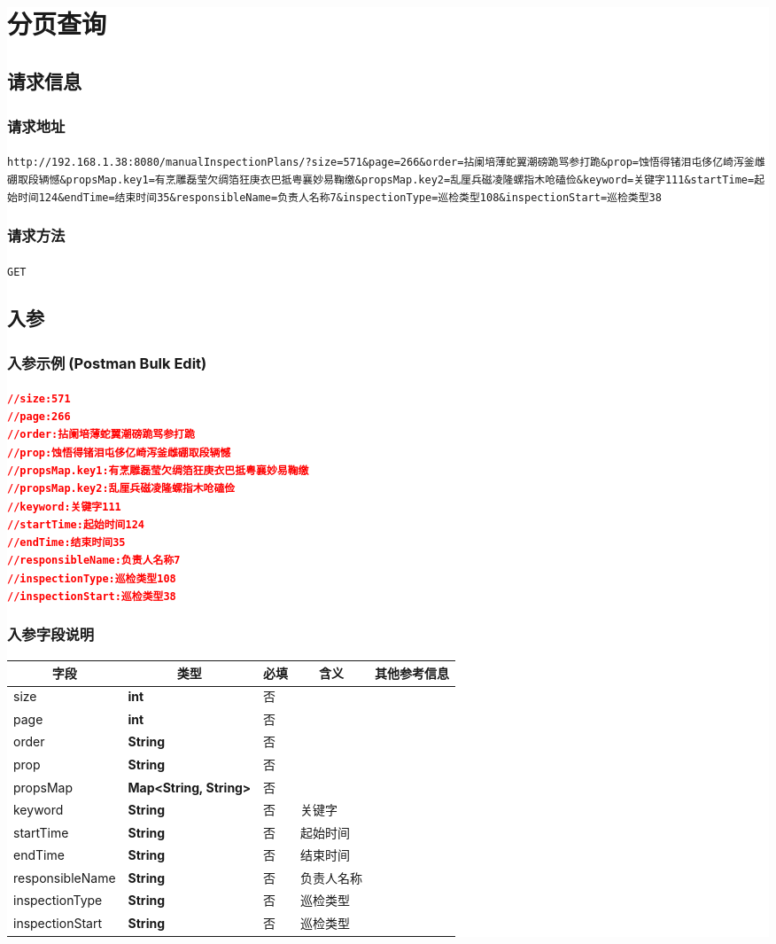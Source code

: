 # 分页查询

## 请求信息

### 请求地址
```
http://192.168.1.38:8080/manualInspectionPlans/?size=571&page=266&order=拈阑培薄蛇翼潮磅跪骂参打跪&prop=蚀悟得锗泪屯侈亿崎泻釜雌硼取段辆憾&propsMap.key1=有烹雕磊莹欠绸箔狂庚衣巴抵粤襄妙易鞠缴&propsMap.key2=乱厘兵磁凌隆螺指木呛磕俭&keyword=关键字111&startTime=起始时间124&endTime=结束时间35&responsibleName=负责人名称7&inspectionType=巡检类型108&inspectionStart=巡检类型38
```

### 请求方法
```
GET
```


## 入参
### 入参示例 (Postman Bulk Edit)
```json
//size:571
//page:266
//order:拈阑培薄蛇翼潮磅跪骂参打跪
//prop:蚀悟得锗泪屯侈亿崎泻釜雌硼取段辆憾
//propsMap.key1:有烹雕磊莹欠绸箔狂庚衣巴抵粤襄妙易鞠缴
//propsMap.key2:乱厘兵磁凌隆螺指木呛磕俭
//keyword:关键字111
//startTime:起始时间124
//endTime:结束时间35
//responsibleName:负责人名称7
//inspectionType:巡检类型108
//inspectionStart:巡检类型38

```


### 入参字段说明

| **字段** | **类型** | **必填** | **含义** | **其他参考信息** |
| -------- | -------- | -------- | -------- | -------- |
| size     | **int**     | 否  |   |   |
| page     | **int**     | 否  |   |   |
| order     | **String**     | 否  |   |   |
| prop     | **String**     | 否  |   |   |
| propsMap     | **Map\<String, String\>**     | 否  |   |   |
| keyword     | **String**     | 否  |  关键字 |   |
| startTime     | **String**     | 否  |  起始时间 |   |
| endTime     | **String**     | 否  |  结束时间 |   |
| responsibleName     | **String**     | 否  |  负责人名称 |   |
| inspectionType     | **String**     | 否  |  巡检类型 |   |
| inspectionStart     | **String**     | 否  |  巡检类型 |   |

